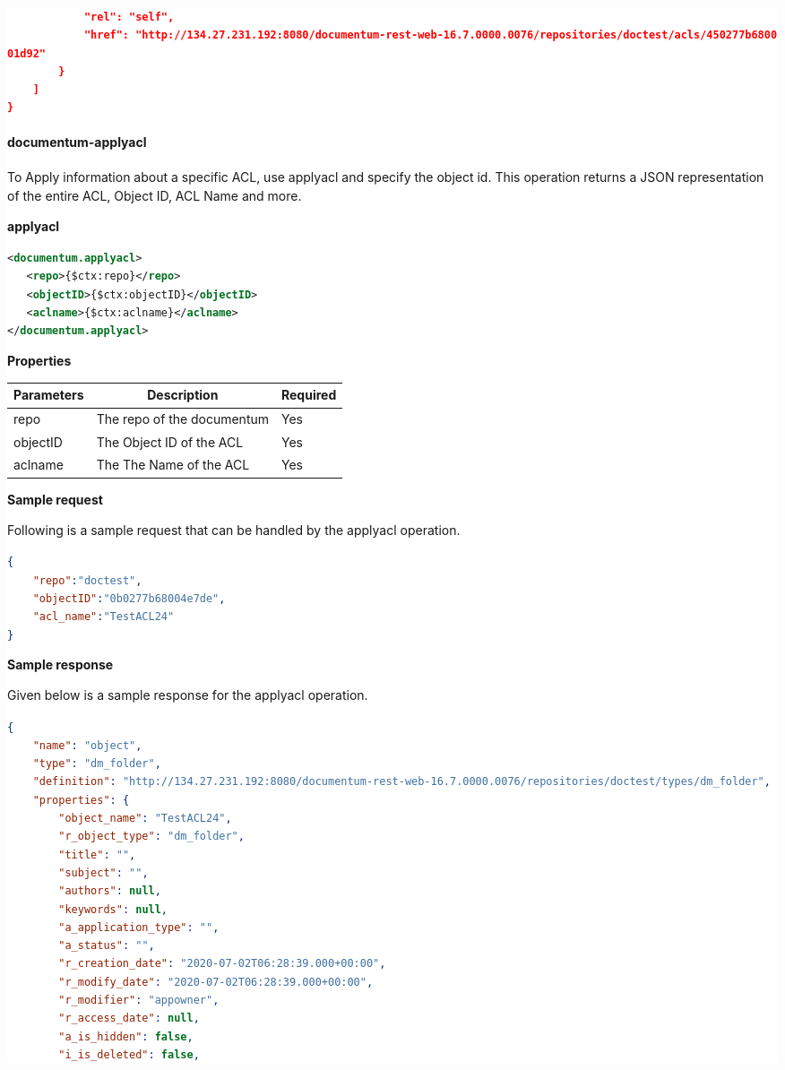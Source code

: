```json
            "rel": "self",
            "href": "http://134.27.231.192:8080/documentum-rest-web-16.7.0000.0076/repositories/doctest/acls/450277b680001d92"
        }
    ]
}
```

#### documentum-applyacl

To Apply information about a specific ACL, use applyacl and specify the object id. This operation returns a JSON representation of the entire ACL, Object ID, ACL Name and more.

**applyacl**
```xml
<documentum.applyacl>
   <repo>{$ctx:repo}</repo>
   <objectID>{$ctx:objectID}</objectID>
   <aclname>{$ctx:aclname}</aclname>
</documentum.applyacl>
```

**Properties**

| Parameters    |  Description |  Required  |
|---------------|--------------|------------|
| repo          | The repo of the documentum | Yes |
| objectID    | The Object ID of the ACL | Yes |
| aclname    | The The Name  of the ACL | Yes |

**Sample request**

Following is a sample request that can be handled by the applyacl operation.

```json
{
	"repo":"doctest",
	"objectID":"0b0277b68004e7de",
	"acl_name":"TestACL24"
}
```
**Sample response**

Given below is a sample response for the applyacl operation.

```json
{
    "name": "object",
    "type": "dm_folder",
    "definition": "http://134.27.231.192:8080/documentum-rest-web-16.7.0000.0076/repositories/doctest/types/dm_folder",
    "properties": {
        "object_name": "TestACL24",
        "r_object_type": "dm_folder",
        "title": "",
        "subject": "",
        "authors": null,
        "keywords": null,
        "a_application_type": "",
        "a_status": "",
        "r_creation_date": "2020-07-02T06:28:39.000+00:00",
        "r_modify_date": "2020-07-02T06:28:39.000+00:00",
        "r_modifier": "appowner",
        "r_access_date": null,
        "a_is_hidden": false,
        "i_is_deleted": false,
```